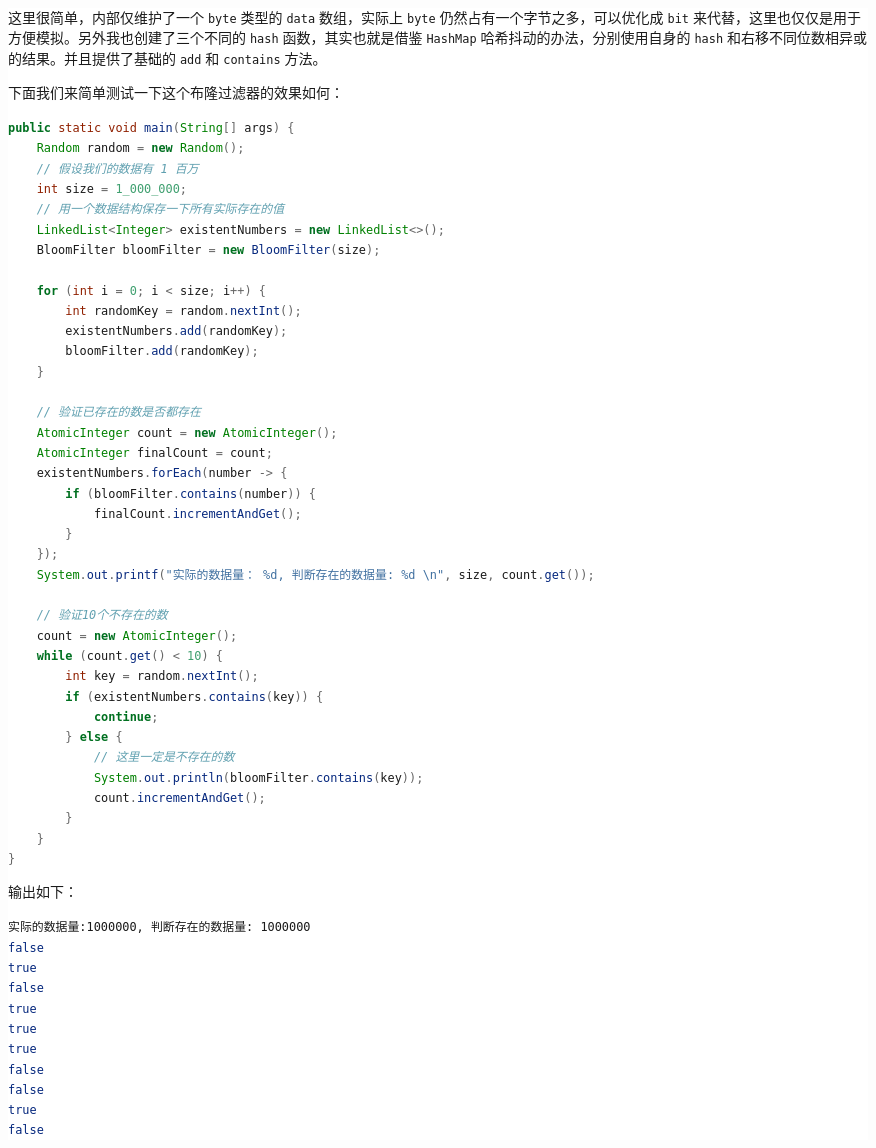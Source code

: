 这里很简单，内部仅维护了一个 `byte` 类型的 `data` 数组，实际上 `byte` 仍然占有一个字节之多，可以优化成 `bit` 来代替，这里也仅仅是用于方便模拟。另外我也创建了三个不同的 `hash` 函数，其实也就是借鉴 `HashMap` 哈希抖动的办法，分别使用自身的 `hash` 和右移不同位数相异或的结果。并且提供了基础的 `add` 和 `contains` 方法。

下面我们来简单测试一下这个布隆过滤器的效果如何：

```java
public static void main(String[] args) {
    Random random = new Random();
    // 假设我们的数据有 1 百万
    int size = 1_000_000;
    // 用一个数据结构保存一下所有实际存在的值
    LinkedList<Integer> existentNumbers = new LinkedList<>();
    BloomFilter bloomFilter = new BloomFilter(size);

    for (int i = 0; i < size; i++) {
        int randomKey = random.nextInt();
        existentNumbers.add(randomKey);
        bloomFilter.add(randomKey);
    }

    // 验证已存在的数是否都存在
    AtomicInteger count = new AtomicInteger();
    AtomicInteger finalCount = count;
    existentNumbers.forEach(number -> {
        if (bloomFilter.contains(number)) {
            finalCount.incrementAndGet();
        }
    });
    System.out.printf("实际的数据量： %d, 判断存在的数据量: %d \n", size, count.get());

    // 验证10个不存在的数
    count = new AtomicInteger();
    while (count.get() < 10) {
        int key = random.nextInt();
        if (existentNumbers.contains(key)) {
            continue;
        } else {
            // 这里一定是不存在的数
            System.out.println(bloomFilter.contains(key));
            count.incrementAndGet();
        }
    }
}
```

输出如下：

```bash
实际的数据量:1000000, 判断存在的数据量: 1000000 
false
true
false
true
true
true
false
false
true
false
```
